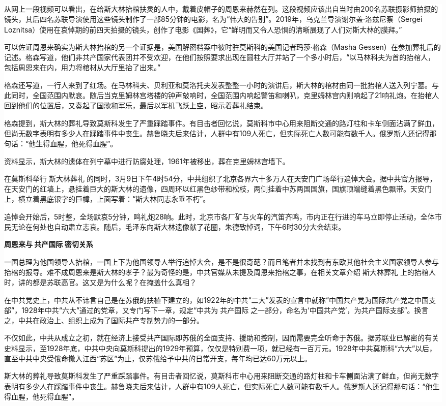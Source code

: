  </p>
 <p>
  从网上一段视频可以看出，在给斯大林抬棺扶灵的人中，戴着皮帽子的周恩来赫然在列。这段视频应该出自当时由200名苏联摄影师拍摄的镜头，其后四名苏联导演使用这些镜头制作了一部85分钟的电影，名为“伟大的告别”。2019年，乌克兰导演谢尔盖·洛兹尼察（Sergei Loznitsa）使用在哀悼期的前四天拍摄的镜头，创作了电影《国葬》，它“鲜明而又令人恐惧的清晰展现了人们对斯大林的膜拜。”
 </p>
 <p>
  可以佐证周恩来确实为斯大林抬棺的另一个证据是，美国解密档案中彼时驻莫斯科的美国记者玛莎·格森（Masha Gessen）在参加葬礼后的记述。格森写道，他们非共产国家代表团并不受欢迎，在他们按照要求出现在圆柱大厅并站了一个多小时后，“以马林科夫为首的抬棺人，包括周恩来在内，用力将棺材从大厅里抬了出来。”
 </p>
 <p>
  格森还写道，一行人来到了红场。在马林科夫、贝利亚和莫洛托夫发表整整一小时的演讲后，斯大林的棺材由同一批抬棺人送入列宁墓。与此同时，全国范围内默哀。随后当克里姆林宫塔楼的钟声敲响时，全国范围内响起警笛和喇叭，克里姆林宫内则响起了21响礼炮。在抬棺人回到他们的位置后，又奏起了国歌和军乐，最后以军机飞跃上空，昭示着葬礼结束。
 </p>
 <p>
  格森提到，斯大林的葬礼导致莫斯科发生了严重踩踏事件。有目击者回忆说，莫斯科市中心用来阻断交通的路灯柱和卡车侧面沾满了鲜血，但尚无数字表明有多少人在踩踏事件中丧生。赫鲁晓夫后来估计，人群中有109人死亡，但实际死亡人数可能有数千人。俄罗斯人还记得那句话：“他生得血腥，他死得血腥”。
 </p>
 <p>
  资料显示，斯大林的遗体在列宁墓中进行防腐处理，1961年被移出，葬在克里姆林宫墙下。
 </p>
 <p>
  在莫斯科举行
  <ok href="https://www.epochtimes.com/gb/tag/%E6%96%AF%E5%A4%A7%E6%9E%97%E8%91%AC%E7%A4%BC.html">
   斯大林葬礼
  </ok>
  的同时，3月9日下午4时54分，中共组织了北京各界六十多万人在天安门广场举行追悼大会。据中共官方报导，在天安门的红墙上，悬挂着巨大的斯大林的遗像，四周环以红黑色纱带和松枝，两侧挂着中苏两国国旗，国旗顶端缝着黑色飘带。天安门上，横立着黑底银字的巨幛，上面写着：“斯大林同志永垂不朽”。
 </p>
 <p>
  追悼会开始后，5时整，全场默哀5分钟，鸣礼炮28响。此时，北京市各厂矿与火车的汽笛齐鸣，市内正在行进的车马立即停止活动，全体市民无论在何处也自动肃立志哀。随后，毛泽东向斯大林遗像献了花圈，朱德致悼词，下午6时30分大会结束。
 </p>
 <p>
  <strong>
   周恩来与
   <ok href="https://www.epochtimes.com/gb/tag/%E5%85%B1%E4%BA%A7%E5%9B%BD%E9%99%85.html">
    共产国际
   </ok>
   密切关系
  </strong>
 </p>
 <p>
  一国总理为他国领导人抬棺，一国上下为他国领导人举行追悼大会，是不是很奇葩？而且笔者并未找到有东欧其他社会主义国家领导人参与抬棺的报导。难不成周恩来是斯大林的孝子？最为奇怪的是，中共官媒从未提及周恩来抬棺之事，在相关文章介绍
  <ok href="https://www.epochtimes.com/gb/tag/%E6%96%AF%E5%A4%A7%E6%9E%97%E8%91%AC%E7%A4%BC.html">
   斯大林葬礼
  </ok>
  上的抬棺人时，讲的都是苏联高官。这又是为什么呢？在掩盖什么真相？
 </p>
 <p>
  在中共党史上，中共从不讳言自己是在苏俄的扶植下建立的，如1922年的中共“二大”发表的宣言中就称“中国共产党为国际共产党之中国支部”，1928年中共“六大”通过的党章，又专门写下一章，规定“中共为
  <ok href="https://www.epochtimes.com/gb/tag/%E5%85%B1%E4%BA%A7%E5%9B%BD%E9%99%85.html">
   共产国际
  </ok>
  之一部分，命名为‘中国共产党’，为共产国际支部”。换言之，中共在政治上、组织上成为了国际共产专制势力的一部分。
 </p>
 <p>
  不仅如此，中共从成立之初，就在经济上接受共产国际即苏俄的全面支持、援助和控制，因而需要完全听命于苏俄。据苏联业已解密的有关史料显示，至1928年底，中共中央向莫斯科提出的1929年预算，仅仅是特别费一项，就已经有一百万元。1928年中共莫斯科“六大”以后，直至中共中央受俄命撤入江西“苏区”为止，仅苏俄给予中共的日常开支，每年均已达60万元以上。
 </p>
 <p>
  斯大林的葬礼导致莫斯科发生了严重踩踏事件。有目击者回忆说，莫斯科市中心用来阻断交通的路灯柱和卡车侧面沾满了鲜血，但尚无数字表明有多少人在踩踏事件中丧生。赫鲁晓夫后来估计，人群中有109人死亡，但实际死亡人数可能有数千人。俄罗斯人还记得那句话：“他生得血腥，他死得血腥”。
 </p>